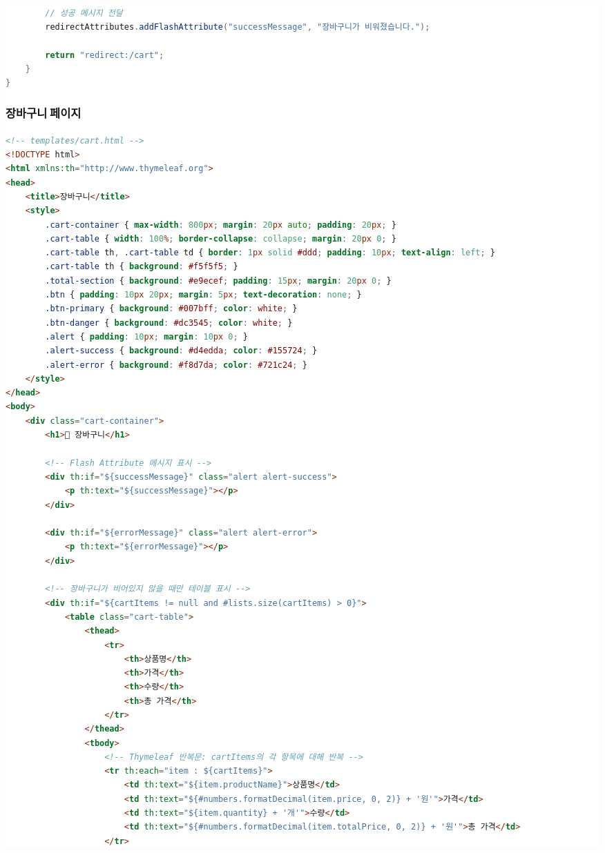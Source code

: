 ```java
        // 성공 메시지 전달
        redirectAttributes.addFlashAttribute("successMessage", "장바구니가 비워졌습니다.");
        
        return "redirect:/cart";
    }
}
```

### 장바구니 페이지

```html
<!-- templates/cart.html -->
<!DOCTYPE html>
<html xmlns:th="http://www.thymeleaf.org">
<head>
    <title>장바구니</title>
    <style>
        .cart-container { max-width: 800px; margin: 20px auto; padding: 20px; }
        .cart-table { width: 100%; border-collapse: collapse; margin: 20px 0; }
        .cart-table th, .cart-table td { border: 1px solid #ddd; padding: 10px; text-align: left; }
        .cart-table th { background: #f5f5f5; }
        .total-section { background: #e9ecef; padding: 15px; margin: 20px 0; }
        .btn { padding: 10px 20px; margin: 5px; text-decoration: none; }
        .btn-primary { background: #007bff; color: white; }
        .btn-danger { background: #dc3545; color: white; }
        .alert { padding: 10px; margin: 10px 0; }
        .alert-success { background: #d4edda; color: #155724; }
        .alert-error { background: #f8d7da; color: #721c24; }
    </style>
</head>
<body>
    <div class="cart-container">
        <h1>🛒 장바구니</h1>
        
        <!-- Flash Attribute 메시지 표시 -->
        <div th:if="${successMessage}" class="alert alert-success">
            <p th:text="${successMessage}"></p>
        </div>
        
        <div th:if="${errorMessage}" class="alert alert-error">
            <p th:text="${errorMessage}"></p>
        </div>
        
        <!-- 장바구니가 비어있지 않을 때만 테이블 표시 -->
        <div th:if="${cartItems != null and #lists.size(cartItems) > 0}">
            <table class="cart-table">
                <thead>
                    <tr>
                        <th>상품명</th>
                        <th>가격</th>
                        <th>수량</th>
                        <th>총 가격</th>
                    </tr>
                </thead>
                <tbody>
                    <!-- Thymeleaf 반복문: cartItems의 각 항목에 대해 반복 -->
                    <tr th:each="item : ${cartItems}">
                        <td th:text="${item.productName}">상품명</td>
                        <td th:text="${#numbers.formatDecimal(item.price, 0, 2)} + '원'">가격</td>
                        <td th:text="${item.quantity} + '개'">수량</td>
                        <td th:text="${#numbers.formatDecimal(item.totalPrice, 0, 2)} + '원'">총 가격</td>
                    </tr>
```